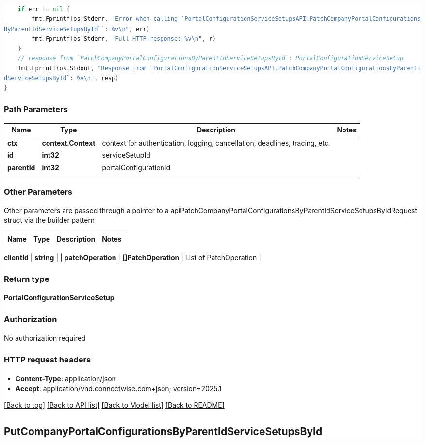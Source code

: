 ```go
	if err != nil {
		fmt.Fprintf(os.Stderr, "Error when calling `PortalConfigurationServiceSetupsAPI.PatchCompanyPortalConfigurationsByParentIdServiceSetupsById``: %v\n", err)
		fmt.Fprintf(os.Stderr, "Full HTTP response: %v\n", r)
	}
	// response from `PatchCompanyPortalConfigurationsByParentIdServiceSetupsById`: PortalConfigurationServiceSetup
	fmt.Fprintf(os.Stdout, "Response from `PortalConfigurationServiceSetupsAPI.PatchCompanyPortalConfigurationsByParentIdServiceSetupsById`: %v\n", resp)
}
```

### Path Parameters


Name | Type | Description  | Notes
------------- | ------------- | ------------- | -------------
**ctx** | **context.Context** | context for authentication, logging, cancellation, deadlines, tracing, etc.
**id** | **int32** | serviceSetupId | 
**parentId** | **int32** | portalConfigurationId | 

### Other Parameters

Other parameters are passed through a pointer to a apiPatchCompanyPortalConfigurationsByParentIdServiceSetupsByIdRequest struct via the builder pattern


Name | Type | Description  | Notes
------------- | ------------- | ------------- | -------------


 **clientId** | **string** |  | 
 **patchOperation** | [**[]PatchOperation**](PatchOperation.md) | List of PatchOperation | 

### Return type

[**PortalConfigurationServiceSetup**](PortalConfigurationServiceSetup.md)

### Authorization

No authorization required

### HTTP request headers

- **Content-Type**: application/json
- **Accept**: application/vnd.connectwise.com+json; version=2025.1

[[Back to top]](#) [[Back to API list]](../README.md#documentation-for-api-endpoints)
[[Back to Model list]](../README.md#documentation-for-models)
[[Back to README]](../README.md)


## PutCompanyPortalConfigurationsByParentIdServiceSetupsById
